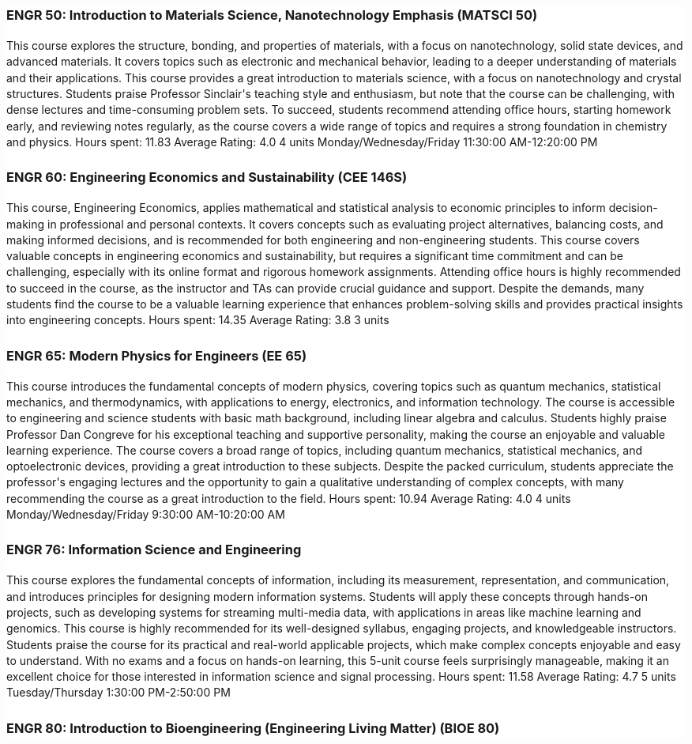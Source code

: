 ### ENGR 50: Introduction to Materials Science, Nanotechnology Emphasis (MATSCI 50)
This course explores the structure, bonding, and properties of materials, with a focus on nanotechnology, solid state devices, and advanced materials. It covers topics such as electronic and mechanical behavior, leading to a deeper understanding of materials and their applications.
This course provides a great introduction to materials science, with a focus on nanotechnology and crystal structures. Students praise Professor Sinclair's teaching style and enthusiasm, but note that the course can be challenging, with dense lectures and time-consuming problem sets. To succeed, students recommend attending office hours, starting homework early, and reviewing notes regularly, as the course covers a wide range of topics and requires a strong foundation in chemistry and physics.
Hours spent: 11.83
Average Rating: 4.0
4 units
Monday/Wednesday/Friday 11:30:00 AM-12:20:00 PM
### ENGR 60: Engineering Economics and Sustainability (CEE 146S)
This course, Engineering Economics, applies mathematical and statistical analysis to economic principles to inform decision-making in professional and personal contexts. It covers concepts such as evaluating project alternatives, balancing costs, and making informed decisions, and is recommended for both engineering and non-engineering students.
This course covers valuable concepts in engineering economics and sustainability, but requires a significant time commitment and can be challenging, especially with its online format and rigorous homework assignments. Attending office hours is highly recommended to succeed in the course, as the instructor and TAs can provide crucial guidance and support. Despite the demands, many students find the course to be a valuable learning experience that enhances problem-solving skills and provides practical insights into engineering concepts.
Hours spent: 14.35
Average Rating: 3.8
3 units
### ENGR 65: Modern Physics for Engineers (EE 65)
This course introduces the fundamental concepts of modern physics, covering topics such as quantum mechanics, statistical mechanics, and thermodynamics, with applications to energy, electronics, and information technology. The course is accessible to engineering and science students with basic math background, including linear algebra and calculus.
Students highly praise Professor Dan Congreve for his exceptional teaching and supportive personality, making the course an enjoyable and valuable learning experience. The course covers a broad range of topics, including quantum mechanics, statistical mechanics, and optoelectronic devices, providing a great introduction to these subjects. Despite the packed curriculum, students appreciate the professor's engaging lectures and the opportunity to gain a qualitative understanding of complex concepts, with many recommending the course as a great introduction to the field.
Hours spent: 10.94
Average Rating: 4.0
4 units
Monday/Wednesday/Friday 9:30:00 AM-10:20:00 AM
### ENGR 76: Information Science and Engineering
This course explores the fundamental concepts of information, including its measurement, representation, and communication, and introduces principles for designing modern information systems. Students will apply these concepts through hands-on projects, such as developing systems for streaming multi-media data, with applications in areas like machine learning and genomics.
This course is highly recommended for its well-designed syllabus, engaging projects, and knowledgeable instructors. Students praise the course for its practical and real-world applicable projects, which make complex concepts enjoyable and easy to understand. With no exams and a focus on hands-on learning, this 5-unit course feels surprisingly manageable, making it an excellent choice for those interested in information science and signal processing.
Hours spent: 11.58
Average Rating: 4.7
5 units
Tuesday/Thursday 1:30:00 PM-2:50:00 PM
### ENGR 80: Introduction to Bioengineering (Engineering Living Matter) (BIOE 80)